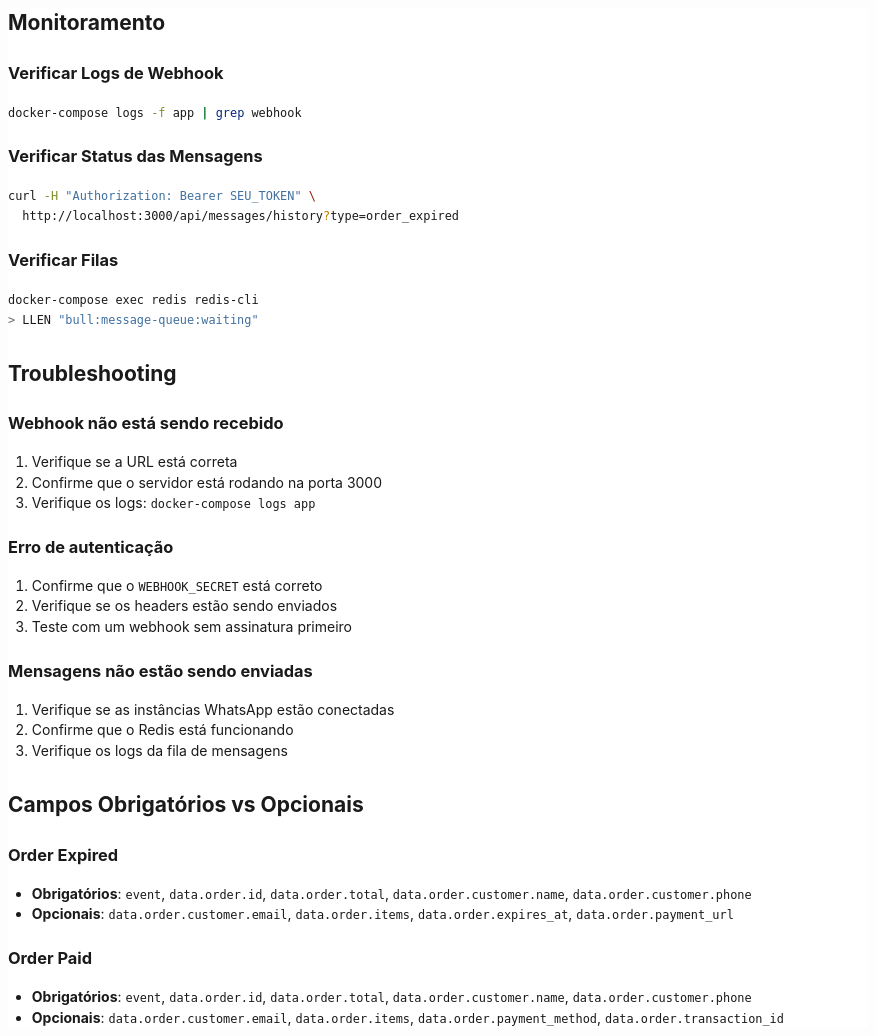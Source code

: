 ## Monitoramento

### Verificar Logs de Webhook
```bash
docker-compose logs -f app | grep webhook
```

### Verificar Status das Mensagens
```bash
curl -H "Authorization: Bearer SEU_TOKEN" \
  http://localhost:3000/api/messages/history?type=order_expired
```

### Verificar Filas
```bash
docker-compose exec redis redis-cli
> LLEN "bull:message-queue:waiting"
```

## Troubleshooting

### Webhook não está sendo recebido
1. Verifique se a URL está correta
2. Confirme que o servidor está rodando na porta 3000
3. Verifique os logs: `docker-compose logs app`

### Erro de autenticação
1. Confirme que o `WEBHOOK_SECRET` está correto
2. Verifique se os headers estão sendo enviados
3. Teste com um webhook sem assinatura primeiro

### Mensagens não estão sendo enviadas
1. Verifique se as instâncias WhatsApp estão conectadas
2. Confirme que o Redis está funcionando
3. Verifique os logs da fila de mensagens

## Campos Obrigatórios vs Opcionais

### Order Expired
- **Obrigatórios**: `event`, `data.order.id`, `data.order.total`, `data.order.customer.name`, `data.order.customer.phone`
- **Opcionais**: `data.order.customer.email`, `data.order.items`, `data.order.expires_at`, `data.order.payment_url`

### Order Paid
- **Obrigatórios**: `event`, `data.order.id`, `data.order.total`, `data.order.customer.name`, `data.order.customer.phone`
- **Opcionais**: `data.order.customer.email`, `data.order.items`, `data.order.payment_method`, `data.order.transaction_id`